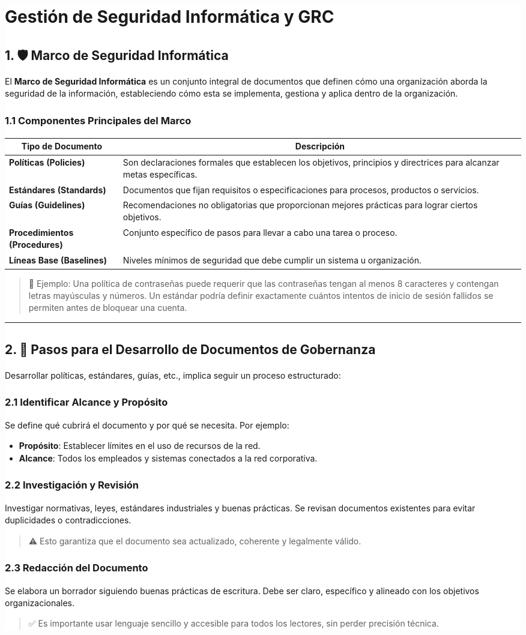 # Gestión de Seguridad Informática y GRC

## 1. 🛡️ Marco de Seguridad Informática

El **Marco de Seguridad Informática** es un conjunto integral de documentos que definen cómo una organización aborda la seguridad de la información, estableciendo cómo esta se implementa, gestiona y aplica dentro de la organización.

### 1.1 Componentes Principales del Marco

| Tipo de Documento               | Descripción                                                                                                        |
| ------------------------------- | ------------------------------------------------------------------------------------------------------------------ |
| **Políticas (Policies)**        | Son declaraciones formales que establecen los objetivos, principios y directrices para alcanzar metas específicas. |
| **Estándares (Standards)**      | Documentos que fijan requisitos o especificaciones para procesos, productos o servicios.                           |
| **Guías (Guidelines)**          | Recomendaciones no obligatorias que proporcionan mejores prácticas para lograr ciertos objetivos.                  |
| **Procedimientos (Procedures)** | Conjunto específico de pasos para llevar a cabo una tarea o proceso.                                               |
| **Líneas Base (Baselines)**     | Niveles mínimos de seguridad que debe cumplir un sistema u organización.                                           |

> 🔐 Ejemplo: Una política de contraseñas puede requerir que las contraseñas tengan al menos 8 caracteres y contengan letras mayúsculas y números. Un estándar podría definir exactamente cuántos intentos de inicio de sesión fallidos se permiten antes de bloquear una cuenta.

---

## 2. 🧭 Pasos para el Desarrollo de Documentos de Gobernanza

Desarrollar políticas, estándares, guías, etc., implica seguir un proceso estructurado:

### 2.1 Identificar Alcance y Propósito

Se define qué cubrirá el documento y por qué se necesita. Por ejemplo:
- **Propósito**: Establecer límites en el uso de recursos de la red.
- **Alcance**: Todos los empleados y sistemas conectados a la red corporativa.

### 2.2 Investigación y Revisión

Investigar normativas, leyes, estándares industriales y buenas prácticas. Se revisan documentos existentes para evitar duplicidades o contradicciones.

> ⚠️ Esto garantiza que el documento sea actualizado, coherente y legalmente válido.

### 2.3 Redacción del Documento

Se elabora un borrador siguiendo buenas prácticas de escritura. Debe ser claro, específico y alineado con los objetivos organizacionales.

> ✅ Es importante usar lenguaje sencillo y accesible para todos los lectores, sin perder precisión técnica.
